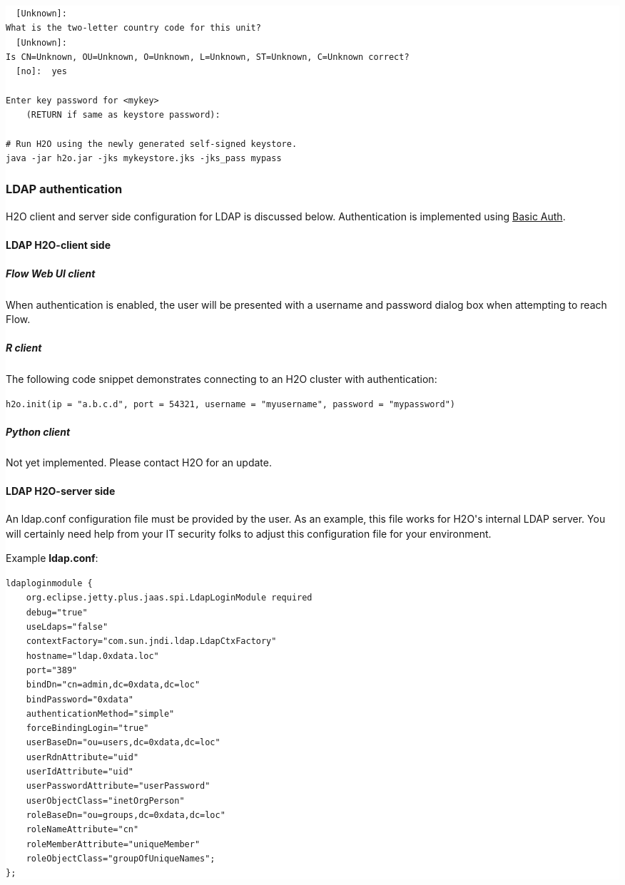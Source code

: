 ```
  [Unknown]:  
What is the two-letter country code for this unit?
  [Unknown]:  
Is CN=Unknown, OU=Unknown, O=Unknown, L=Unknown, ST=Unknown, C=Unknown correct?
  [no]:  yes

Enter key password for <mykey>
	(RETURN if same as keystore password):  

# Run H2O using the newly generated self-signed keystore.
java -jar h2o.jar -jks mykeystore.jks -jks_pass mypass
```

### LDAP authentication

H2O client and server side configuration for LDAP is discussed below.  Authentication is implemented using [Basic Auth](https://en.wikipedia.org/wiki/Basic_access_authentication).

#### LDAP H2O-client side

##### Flow Web UI client

When authentication is enabled, the user will be presented with a username and password dialog box when attempting to reach Flow.

##### R client

The following code snippet demonstrates connecting to an H2O cluster with authentication:

```
h2o.init(ip = "a.b.c.d", port = 54321, username = "myusername", password = "mypassword")
```

##### Python client

Not yet implemented.  Please contact H2O for an update.

#### LDAP H2O-server side

An ldap.conf configuration file must be provided by the user.  As an example, this file works for H2O's internal LDAP server.  You will certainly need help from your IT security folks to adjust this configuration file for your environment.

Example **ldap.conf**:

```
ldaploginmodule {
    org.eclipse.jetty.plus.jaas.spi.LdapLoginModule required
    debug="true"
    useLdaps="false"
    contextFactory="com.sun.jndi.ldap.LdapCtxFactory"
    hostname="ldap.0xdata.loc"
    port="389"
    bindDn="cn=admin,dc=0xdata,dc=loc"
    bindPassword="0xdata"
    authenticationMethod="simple"
    forceBindingLogin="true"
    userBaseDn="ou=users,dc=0xdata,dc=loc"
    userRdnAttribute="uid"
    userIdAttribute="uid"
    userPasswordAttribute="userPassword"
    userObjectClass="inetOrgPerson"
    roleBaseDn="ou=groups,dc=0xdata,dc=loc"
    roleNameAttribute="cn"
    roleMemberAttribute="uniqueMember"
    roleObjectClass="groupOfUniqueNames";
};
```